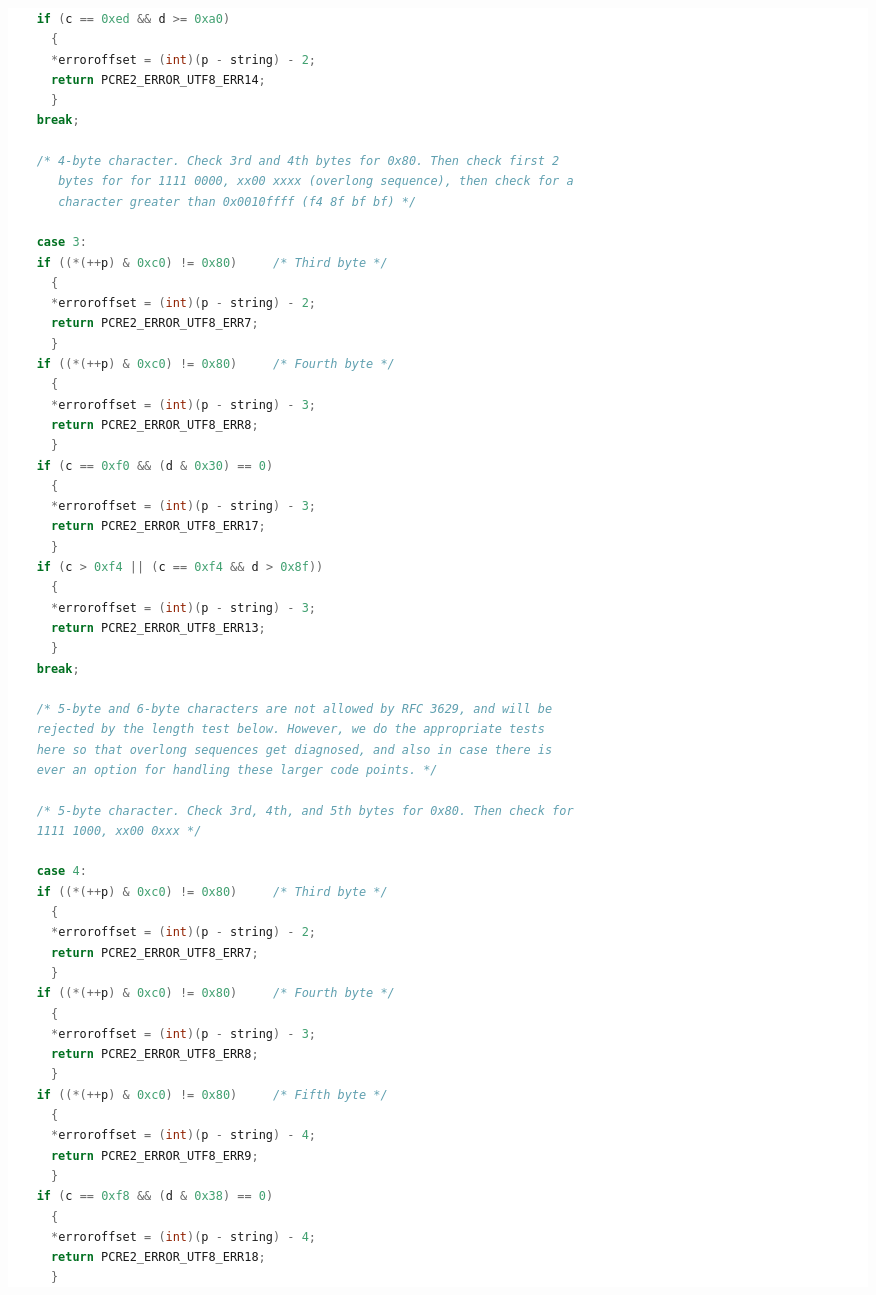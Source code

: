 ```cpp
    if (c == 0xed && d >= 0xa0)
      {
      *erroroffset = (int)(p - string) - 2;
      return PCRE2_ERROR_UTF8_ERR14;
      }
    break;

    /* 4-byte character. Check 3rd and 4th bytes for 0x80. Then check first 2
       bytes for for 1111 0000, xx00 xxxx (overlong sequence), then check for a
       character greater than 0x0010ffff (f4 8f bf bf) */

    case 3:
    if ((*(++p) & 0xc0) != 0x80)     /* Third byte */
      {
      *erroroffset = (int)(p - string) - 2;
      return PCRE2_ERROR_UTF8_ERR7;
      }
    if ((*(++p) & 0xc0) != 0x80)     /* Fourth byte */
      {
      *erroroffset = (int)(p - string) - 3;
      return PCRE2_ERROR_UTF8_ERR8;
      }
    if (c == 0xf0 && (d & 0x30) == 0)
      {
      *erroroffset = (int)(p - string) - 3;
      return PCRE2_ERROR_UTF8_ERR17;
      }
    if (c > 0xf4 || (c == 0xf4 && d > 0x8f))
      {
      *erroroffset = (int)(p - string) - 3;
      return PCRE2_ERROR_UTF8_ERR13;
      }
    break;

    /* 5-byte and 6-byte characters are not allowed by RFC 3629, and will be
    rejected by the length test below. However, we do the appropriate tests
    here so that overlong sequences get diagnosed, and also in case there is
    ever an option for handling these larger code points. */

    /* 5-byte character. Check 3rd, 4th, and 5th bytes for 0x80. Then check for
    1111 1000, xx00 0xxx */

    case 4:
    if ((*(++p) & 0xc0) != 0x80)     /* Third byte */
      {
      *erroroffset = (int)(p - string) - 2;
      return PCRE2_ERROR_UTF8_ERR7;
      }
    if ((*(++p) & 0xc0) != 0x80)     /* Fourth byte */
      {
      *erroroffset = (int)(p - string) - 3;
      return PCRE2_ERROR_UTF8_ERR8;
      }
    if ((*(++p) & 0xc0) != 0x80)     /* Fifth byte */
      {
      *erroroffset = (int)(p - string) - 4;
      return PCRE2_ERROR_UTF8_ERR9;
      }
    if (c == 0xf8 && (d & 0x38) == 0)
      {
      *erroroffset = (int)(p - string) - 4;
      return PCRE2_ERROR_UTF8_ERR18;
      }
```